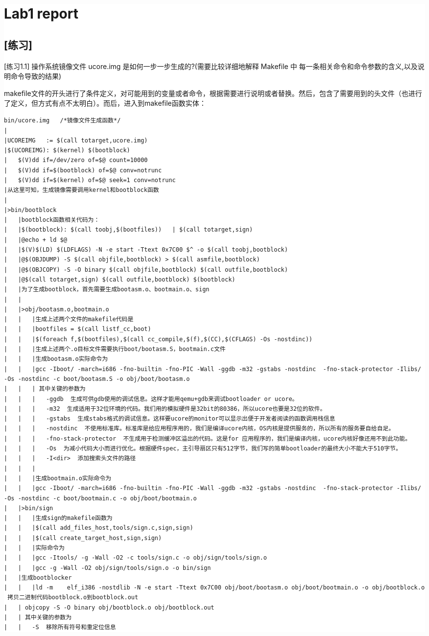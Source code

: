 # Lab1 report

## [练习]

[练习1.1] 操作系统镜像文件 ucore.img 是如何一步一步生成的?(需要比较详细地解释 Makefile 中
每一条相关命令和命令参数的含义,以及说明命令导致的结果)

makefile文件的开头进行了条件定义，对可能用到的变量或者命令，根据需要进行说明或者替换。然后，包含了需要用到的头文件（也进行了定义，但方式有点不太明白）。而后，进入到makefile函数实体：
```
bin/ucore.img   /*镜像文件生成函数*/
|
|UCOREIMG	:= $(call totarget,ucore.img)
|$(UCOREIMG): $(kernel) $(bootblock)
|	$(V)dd if=/dev/zero of=$@ count=10000
|	$(V)dd if=$(bootblock) of=$@ conv=notrunc
|	$(V)dd if=$(kernel) of=$@ seek=1 conv=notrunc
|从这里可知，生成镜像需要调用kernel和bootblock函数
|
|>bin/bootblock
|   |bootblock函数相关代码为：
|   |$(bootblock): $(call toobj,$(bootfiles))   | $(call totarget,sign)
|   |@echo + ld $@
|   |$(V)$(LD) $(LDFLAGS) -N -e start -Ttext 0x7C00 $^ -o $(call toobj,bootblock)
|	|@$(OBJDUMP) -S $(call objfile,bootblock) > $(call asmfile,bootblock)
|	|@$(OBJCOPY) -S -O binary $(call objfile,bootblock) $(call outfile,bootblock)
|	|@$(call totarget,sign) $(call outfile,bootblock) $(bootblock)
|   |为了生成bootblock，首先需要生成bootasm.o、bootmain.o、sign
|   |
|   |>obj/bootasm.o,bootmain.o
|   |   |生成上述两个文件的makefile代码是
|   |   |bootfiles = $(call listf_cc,boot)
|   |   |$(foreach f,$(bootfiles),$(call cc_compile,$(f),$(CC),$(CFLAGS) -Os -nostdinc))
|   |   |生成上述两个.o目标文件需要执行boot/bootasm.S，bootmain.c文件
|   |   |生成bootasm.o实际命令为
|   |   |gcc -Iboot/ -march=i686 -fno-builtin -fno-PIC -Wall -ggdb -m32 -gstabs -nostdinc  -fno-stack-protector -Ilibs/ -Os -nostdinc -c boot/bootasm.S -o obj/boot/bootasm.o
|	|	| 其中关键的参数为
|	|	| 	-ggdb  生成可供gdb使用的调试信息。这样才能用qemu+gdb来调试bootloader or ucore。
|	|	|	-m32  生成适用于32位环境的代码。我们用的模拟硬件是32bit的80386，所以ucore也要是32位的软件。
|	|	| 	-gstabs  生成stabs格式的调试信息。这样要ucore的monitor可以显示出便于开发者阅读的函数调用栈信息
|	|	| 	-nostdinc  不使用标准库。标准库是给应用程序用的，我们是编译ucore内核，OS内核是提供服务的，所以所有的服务要自给自足。
|	|	|	-fno-stack-protector  不生成用于检测缓冲区溢出的代码。这是for 应用程序的，我们是编译内核，ucore内核好像还用不到此功能。
|	|	| 	-Os  为减小代码大小而进行优化。根据硬件spec，主引导扇区只有512字节，我们写的简单bootloader的最终大小不能大于510字节。
|	|	| 	-I<dir>  添加搜索头文件的路径
|	|	| 
|   |   |生成bootmain.o实际命令为
|   |   |gcc -Iboot/ -march=i686 -fno-builtin -fno-PIC -Wall -ggdb -m32 -gstabs -nostdinc  -fno-stack-protector -Ilibs/ -Os -nostdinc -c boot/bootmain.c -o obj/boot/bootmain.o
|   |>bin/sign
|   |   |生成sign的makefile函数为
|   |   |$(call add_files_host,tools/sign.c,sign,sign)
|   |   |$(call create_target_host,sign,sign)
|   |   |实际命令为
|   |   |gcc -Itools/ -g -Wall -O2 -c tools/sign.c -o obj/sign/tools/sign.o
|   |   |gcc -g -Wall -O2 obj/sign/tools/sign.o -o bin/sign
|   |生成bootblocker
|   |   |ld -m    elf_i386 -nostdlib -N -e start -Ttext 0x7C00 obj/boot/bootasm.o obj/boot/bootmain.o -o obj/bootblock.o
 拷贝二进制代码bootblock.o到bootblock.out
|	| objcopy -S -O binary obj/bootblock.o obj/bootblock.out
|	| 其中关键的参数为
|	|	-S  移除所有符号和重定位信息
```